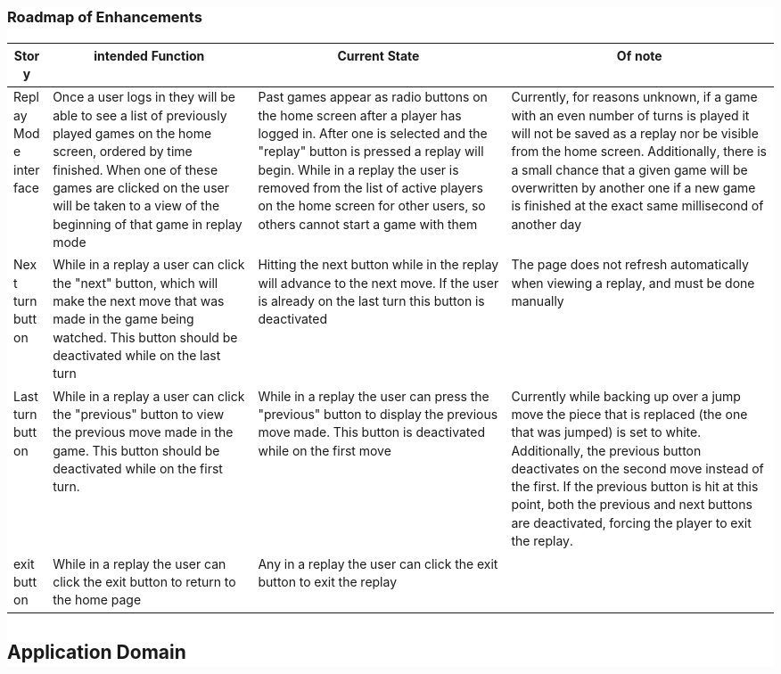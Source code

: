 ### Roadmap of Enhancements
|         Story           |                                                                                                                       intended Function                                                                                                              |                                                                                                                                                  Current State                                                                                                                                                      |                                                                                                                                                                        Of note                                                                                                                                                                  |
|-------------------------|------------------------------------------------------------------------------------------------------------------------------------------------------------------------------------------------------------------------------------------------------|---------------------------------------------------------------------------------------------------------------------------------------------------------------------------------------------------------------------------------------------------------------------------------------------------------------------|-------------------------------------------------------------------------------------------------------------------------------------------------------------------------------------------------------------------------------------------------------------------------------------------------------------------------------------------------|
| Replay Mode interface   | Once a user logs in they will be able to see a list of previously played games on the home screen, ordered by time finished. When one of these games are clicked on the user will be taken to a view of the beginning of that game in replay mode    | Past games appear as radio buttons on the home screen after a player has logged in. After one is selected and the "replay" button is pressed a replay will begin. While in a replay the user is removed from the list of active players on the home screen for other users, so others cannot start a game with them | Currently, for reasons unknown, if a game with an even number of turns is played it will not be saved as a replay nor be visible from the home screen. Additionally, there is a small chance that a given game will be overwritten by another one if a new game is finished at the exact same millisecond of another day                        |
| Next turn button        | While in a replay a user can click the "next" button, which will make the next move that was made in the game being watched. This button should be deactivated while on the last turn                                                                | Hitting the next button while in the replay will advance to the next move. If the user is already on the last turn this button is deactivated                                                                                                                                                                       | The page does not refresh automatically when viewing a replay, and must be done manually                                                                                                                                                                                                                                                        |                                                                                                                                           |
| Last turn button        | While in a replay a user can click the "previous" button to view the previous move made in the game. This button should be deactivated while on the first turn.                                                                                      | While in a replay the user can press the "previous" button to display the previous move made. This button is deactivated while on the first move                                                                                                                                                                    | Currently while backing up over a jump move the piece that is replaced (the one that was jumped) is set to white. Additionally, the previous button deactivates on the second move instead of the first. If the previous button is hit at this point, both the previous and next buttons are deactivated, forcing the player to exit the replay.|                                                                                                                                          |
| exit button             | While in a replay the user can click the exit button to return to the home page                                                                                                                                                                      | Any in a replay the user can click the exit button to exit the replay                                                                                                                                                                                                                                               |                                                                                                                                                                                                                                                                                                                                                 |



<div style="page-break-after: always;"></div>

## Application Domain
